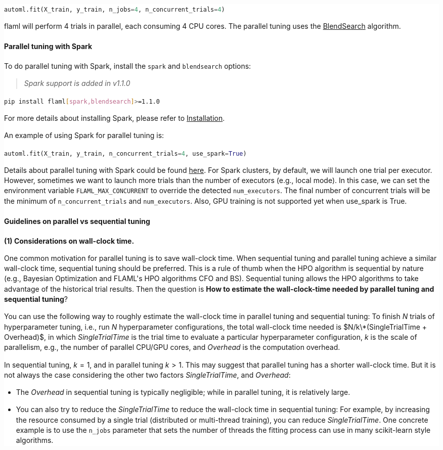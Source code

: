 ```python
automl.fit(X_train, y_train, n_jobs=4, n_concurrent_trials=4)
```

flaml will perform 4 trials in parallel, each consuming 4 CPU cores. The parallel tuning uses the [BlendSearch](Tune-User-Defined-Function##blendsearch-economical-hyperparameter-optimization-with-blended-search-strategy) algorithm.

#### Parallel tuning with Spark

To do parallel tuning with Spark, install the `spark` and `blendsearch` options:

> *Spark support is added in v1.1.0*

```bash
pip install flaml[spark,blendsearch]>=1.1.0
```

For more details about installing Spark, please refer to [Installation](/docs/Installation#distributed-tuning).

An example of using Spark for parallel tuning is:

```python
automl.fit(X_train, y_train, n_concurrent_trials=4, use_spark=True)
```

Details about parallel tuning with Spark could be found [here](/docs/Examples/Integrate%20-%20Spark#parallel-spark-jobs). For Spark clusters, by default, we will launch one trial per executor. However, sometimes we want to launch more trials than the number of executors (e.g., local mode). In this case, we can set the environment variable `FLAML_MAX_CONCURRENT` to override the detected `num_executors`. The final number of concurrent trials will be the minimum of `n_concurrent_trials` and `num_executors`. Also, GPU training is not supported yet when use_spark is True.

#### **Guidelines on parallel vs sequential tuning**

**(1) Considerations on wall-clock time.**

One common motivation for parallel tuning is to save wall-clock time. When sequential tuning and parallel tuning achieve a similar wall-clock time, sequential tuning should be preferred. This is a rule of thumb when the HPO algorithm is sequential by nature (e.g., Bayesian Optimization and FLAML's HPO algorithms CFO and BS). Sequential tuning allows the HPO algorithms to take advantage of the historical trial results. Then the question is **How to estimate the wall-clock-time needed by parallel tuning and sequential tuning**?

You can use the following way to roughly estimate the wall-clock time in parallel tuning and sequential tuning: To finish $N$ trials of hyperparameter tuning, i.e., run $N$ hyperparameter configurations, the total wall-clock time needed is $N/k\*(SingleTrialTime + Overhead)$, in which $SingleTrialTime$ is the trial time to evaluate a particular hyperparameter configuration, $k$ is the scale of parallelism, e.g., the number of parallel CPU/GPU cores, and $Overhead$ is the computation overhead.

In sequential tuning, $k=1$, and in parallel tuning $k>1$. This may suggest that parallel tuning has a shorter wall-clock time. But it is not always the case considering the other two factors $SingleTrialTime$, and $Overhead$:

- The $Overhead$ in sequential tuning is typically negligible; while in parallel tuning, it is relatively large.

- You can also try to reduce the $SingleTrialTime$ to reduce the wall-clock time in sequential tuning: For example, by increasing the resource consumed by a single trial (distributed or multi-thread training), you can reduce $SingleTrialTime$. One concrete example is to use the `n_jobs` parameter that sets the number of threads the fitting process can use in many scikit-learn style algorithms.
